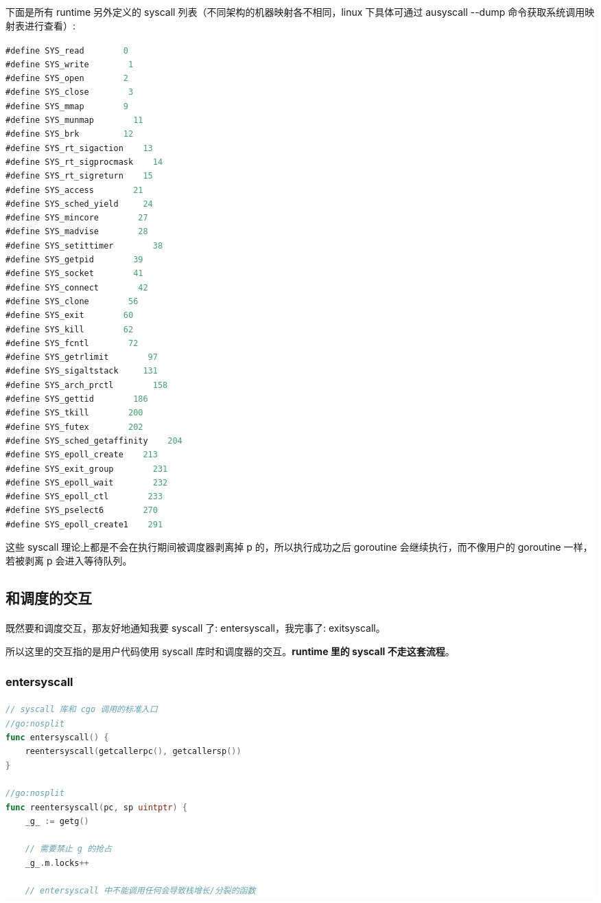 下面是所有 runtime 另外定义的 syscall 列表（不同架构的机器映射各不相同，linux 下具体可通过 ausyscall --dump 命令获取系统调用映射表进行查看）:

```go
#define SYS_read        0
#define SYS_write        1
#define SYS_open        2
#define SYS_close        3
#define SYS_mmap        9
#define SYS_munmap        11
#define SYS_brk         12
#define SYS_rt_sigaction    13
#define SYS_rt_sigprocmask    14
#define SYS_rt_sigreturn    15
#define SYS_access        21
#define SYS_sched_yield     24
#define SYS_mincore        27
#define SYS_madvise        28
#define SYS_setittimer        38
#define SYS_getpid        39
#define SYS_socket        41
#define SYS_connect        42
#define SYS_clone        56
#define SYS_exit        60
#define SYS_kill        62
#define SYS_fcntl        72
#define SYS_getrlimit        97
#define SYS_sigaltstack     131
#define SYS_arch_prctl        158
#define SYS_gettid        186
#define SYS_tkill        200
#define SYS_futex        202
#define SYS_sched_getaffinity    204
#define SYS_epoll_create    213
#define SYS_exit_group        231
#define SYS_epoll_wait        232
#define SYS_epoll_ctl        233
#define SYS_pselect6        270
#define SYS_epoll_create1    291
```

这些 syscall 理论上都是不会在执行期间被调度器剥离掉 p 的，所以执行成功之后 goroutine 会继续执行，而不像用户的 goroutine 一样，若被剥离 p 会进入等待队列。

## 和调度的交互

既然要和调度交互，那友好地通知我要 syscall 了: entersyscall，我完事了: exitsyscall。

所以这里的交互指的是用户代码使用 syscall 库时和调度器的交互。**runtime 里的 syscall 不走这套流程**。

### entersyscall

```go
// syscall 库和 cgo 调用的标准入口
//go:nosplit
func entersyscall() {
    reentersyscall(getcallerpc(), getcallersp())
}

//go:nosplit
func reentersyscall(pc, sp uintptr) {
    _g_ := getg()

    // 需要禁止 g 的抢占
    _g_.m.locks++

    // entersyscall 中不能调用任何会导致栈增长/分裂的函数
```